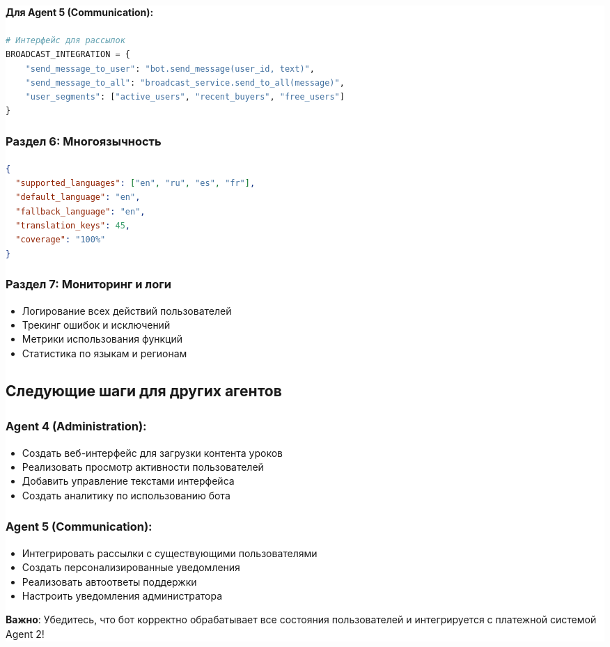 #### Для Agent 5 (Communication):
```python
# Интерфейс для рассылок
BROADCAST_INTEGRATION = {
    "send_message_to_user": "bot.send_message(user_id, text)",
    "send_message_to_all": "broadcast_service.send_to_all(message)",
    "user_segments": ["active_users", "recent_buyers", "free_users"]
}
```

### Раздел 6: Многоязычность
```json
{
  "supported_languages": ["en", "ru", "es", "fr"],
  "default_language": "en",
  "fallback_language": "en",
  "translation_keys": 45,
  "coverage": "100%"
}
```

### Раздел 7: Мониторинг и логи
- Логирование всех действий пользователей
- Трекинг ошибок и исключений
- Метрики использования функций
- Статистика по языкам и регионам

## Следующие шаги для других агентов

### Agent 4 (Administration):
- Создать веб-интерфейс для загрузки контента уроков
- Реализовать просмотр активности пользователей
- Добавить управление текстами интерфейса
- Создать аналитику по использованию бота

### Agent 5 (Communication):
- Интегрировать рассылки с существующими пользователями
- Создать персонализированные уведомления
- Реализовать автоответы поддержки
- Настроить уведомления администратора

**Важно**: Убедитесь, что бот корректно обрабатывает все состояния пользователей и интегрируется с платежной системой Agent 2!